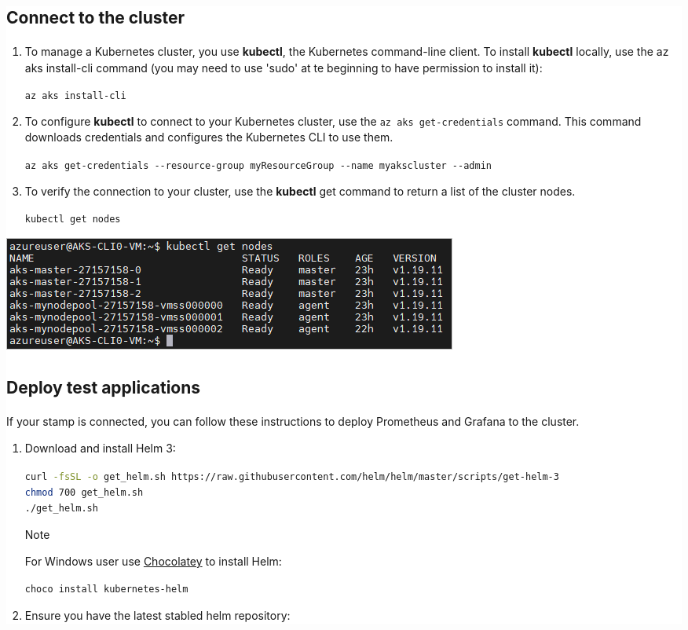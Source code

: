 ## Connect to the cluster

1.  To manage a Kubernetes cluster, you use **kubectl**, the Kubernetes command-line client. To install **kubectl** locally, use the az aks install-cli command (you may need to use 'sudo' at te beginning to have permission to install it):

    ```azurecli  
    az aks install-cli
    ```

2.  To configure **kubectl** to connect to your Kubernetes cluster, use the `az aks get-credentials` command. This command downloads credentials and configures the Kubernetes CLI to use them.

    ```azurecli  
    az aks get-credentials --resource-group myResourceGroup --name myakscluster --admin
    ```

3.  To verify the connection to your cluster, use the **kubectl** get command to return a list of the cluster nodes.

    ```bash
    kubectl get nodes
    ```

![verify the connection to your cluster](media/aks-how-to-use/verify-the-connection-to-your-cluster.png)

## Deploy test applications

If your stamp is connected, you can follow these instructions to deploy Prometheus and Grafana to the cluster.

1.  Download and install Helm 3:

    ```bash  
    curl -fsSL -o get_helm.sh https://raw.githubusercontent.com/helm/helm/master/scripts/get-helm-3
    chmod 700 get_helm.sh
    ./get_helm.sh
    ```

    > [!NOTE]  
    > For Windows user use [Chocolatey](https://chocolatey.org/install) to install Helm:
    >```powershell  
    >choco install kubernetes-helm
    >```

1.  Ensure you have the latest stabled helm repository:
